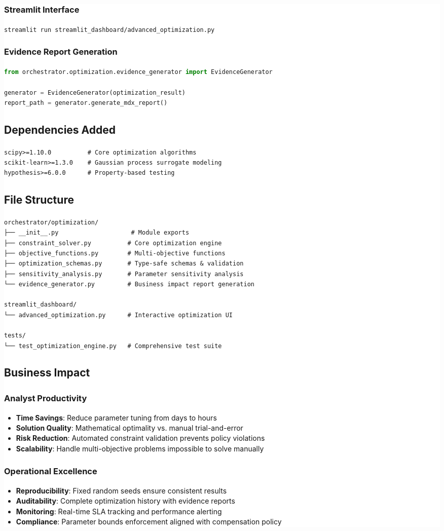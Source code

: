 ### **Streamlit Interface**
```bash
streamlit run streamlit_dashboard/advanced_optimization.py
```

### **Evidence Report Generation**
```python
from orchestrator.optimization.evidence_generator import EvidenceGenerator

generator = EvidenceGenerator(optimization_result)
report_path = generator.generate_mdx_report()
```

## Dependencies Added

```txt
scipy>=1.10.0          # Core optimization algorithms
scikit-learn>=1.3.0    # Gaussian process surrogate modeling
hypothesis>=6.0.0      # Property-based testing
```

## File Structure

```
orchestrator/optimization/
├── __init__.py                    # Module exports
├── constraint_solver.py          # Core optimization engine
├── objective_functions.py        # Multi-objective functions
├── optimization_schemas.py       # Type-safe schemas & validation
├── sensitivity_analysis.py       # Parameter sensitivity analysis
└── evidence_generator.py         # Business impact report generation

streamlit_dashboard/
└── advanced_optimization.py      # Interactive optimization UI

tests/
└── test_optimization_engine.py   # Comprehensive test suite
```

## Business Impact

### **Analyst Productivity**
- **Time Savings**: Reduce parameter tuning from days to hours
- **Solution Quality**: Mathematical optimality vs. manual trial-and-error
- **Risk Reduction**: Automated constraint validation prevents policy violations
- **Scalability**: Handle multi-objective problems impossible to solve manually

### **Operational Excellence**
- **Reproducibility**: Fixed random seeds ensure consistent results
- **Auditability**: Complete optimization history with evidence reports
- **Monitoring**: Real-time SLA tracking and performance alerting
- **Compliance**: Parameter bounds enforcement aligned with compensation policy
